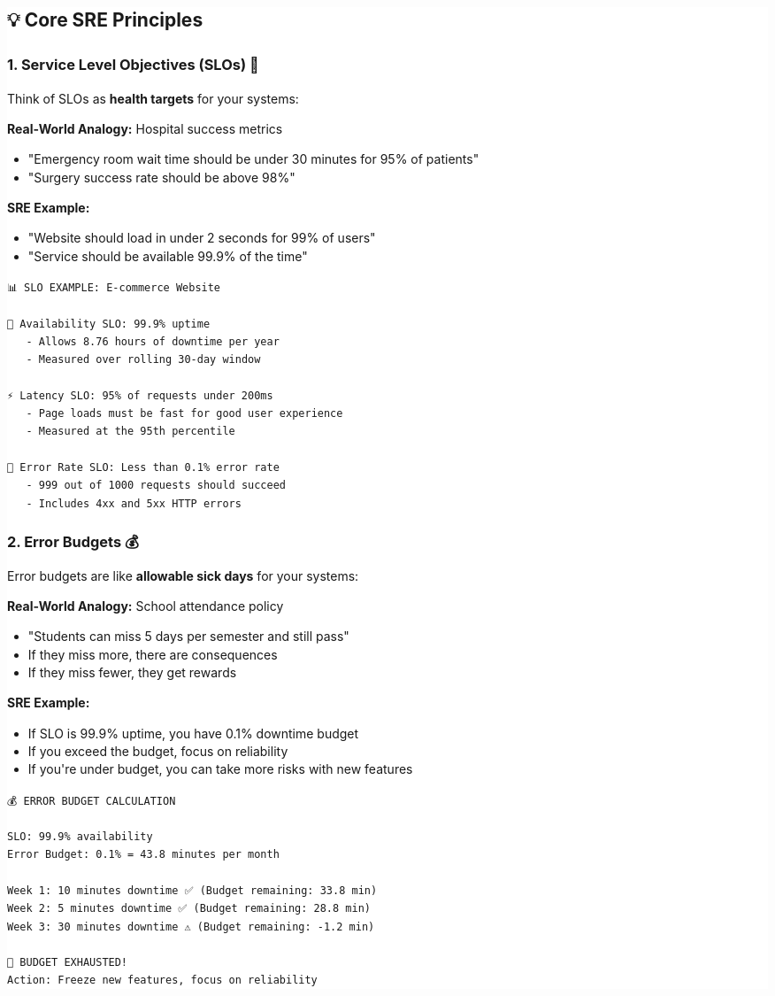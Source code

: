 ## 💡 Core SRE Principles

### 1. **Service Level Objectives (SLOs)** 🎯
Think of SLOs as **health targets** for your systems:

**Real-World Analogy:** Hospital success metrics
- "Emergency room wait time should be under 30 minutes for 95% of patients"
- "Surgery success rate should be above 98%"

**SRE Example:**
- "Website should load in under 2 seconds for 99% of users"
- "Service should be available 99.9% of the time"

```
📊 SLO EXAMPLE: E-commerce Website

🎯 Availability SLO: 99.9% uptime
   - Allows 8.76 hours of downtime per year
   - Measured over rolling 30-day window

⚡ Latency SLO: 95% of requests under 200ms
   - Page loads must be fast for good user experience
   - Measured at the 95th percentile

🔄 Error Rate SLO: Less than 0.1% error rate
   - 999 out of 1000 requests should succeed
   - Includes 4xx and 5xx HTTP errors
```

### 2. **Error Budgets** 💰
Error budgets are like **allowable sick days** for your systems:

**Real-World Analogy:** School attendance policy
- "Students can miss 5 days per semester and still pass"
- If they miss more, there are consequences
- If they miss fewer, they get rewards

**SRE Example:**
- If SLO is 99.9% uptime, you have 0.1% downtime budget
- If you exceed the budget, focus on reliability
- If you're under budget, you can take more risks with new features

```
💰 ERROR BUDGET CALCULATION

SLO: 99.9% availability
Error Budget: 0.1% = 43.8 minutes per month

Week 1: 10 minutes downtime ✅ (Budget remaining: 33.8 min)
Week 2: 5 minutes downtime ✅ (Budget remaining: 28.8 min)
Week 3: 30 minutes downtime ⚠️ (Budget remaining: -1.2 min)

🚨 BUDGET EXHAUSTED! 
Action: Freeze new features, focus on reliability
```
